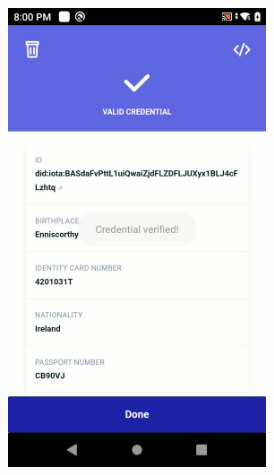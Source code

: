 <img style="float: right;" alt="Credential Verification 2" src="images/image13.png" width="30%"></img>
